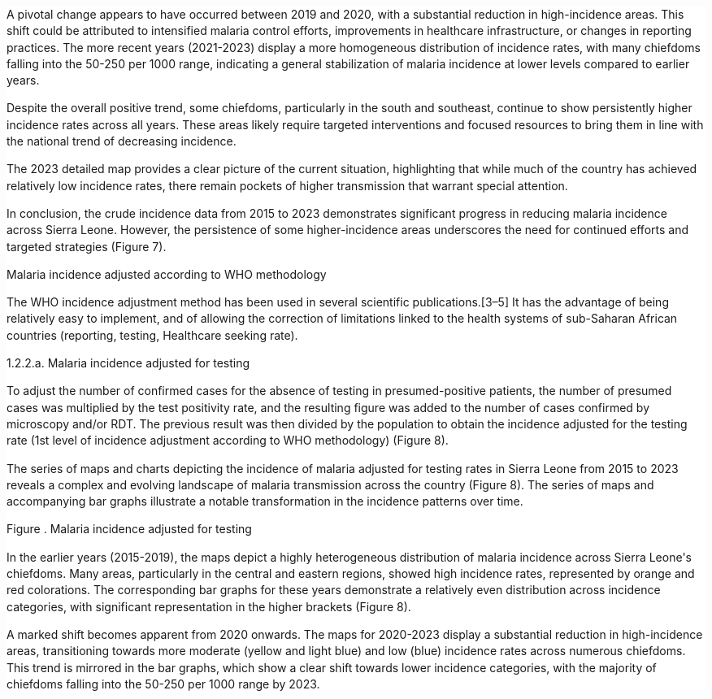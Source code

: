 A pivotal change appears to have occurred between 2019 and 2020, with a substantial reduction in high-incidence areas. This shift could be attributed to intensified malaria control efforts, improvements in healthcare infrastructure, or changes in reporting practices. The more recent years (2021-2023) display a more homogeneous distribution of incidence rates, with many chiefdoms falling into the 50-250 per 1000 range, indicating a general stabilization of malaria incidence at lower levels compared to earlier years.

Despite the overall positive trend, some chiefdoms, particularly in the south and southeast, continue to show persistently higher incidence rates across all years. These areas likely require targeted interventions and focused resources to bring them in line with the national trend of decreasing incidence.

The 2023 detailed map provides a clear picture of the current situation, highlighting that while much of the country has achieved relatively low incidence rates, there remain pockets of higher transmission that warrant special attention. 

In conclusion, the crude incidence data from 2015 to 2023 demonstrates significant progress in reducing malaria incidence across Sierra Leone. However, the persistence of some higher-incidence areas underscores the need for continued efforts and targeted strategies (Figure 7).  



Malaria incidence adjusted according to WHO methodology

The WHO incidence adjustment method has been used in several scientific publications.[3–5]  It has the advantage of being relatively easy to implement, and of allowing the correction of limitations linked to the health systems of sub-Saharan African countries (reporting, testing, Healthcare seeking rate).



1.2.2.a. Malaria incidence adjusted for testing

To adjust the number of confirmed cases for the absence of testing in presumed-positive patients, the number of presumed cases was multiplied by the test positivity rate, and the resulting figure was added to the number of cases confirmed by microscopy and/or RDT. The previous result was then divided by the population to obtain the incidence adjusted for the testing rate (1st level of incidence adjustment according to WHO methodology) (Figure 8). 

The series of maps and charts depicting the incidence of malaria adjusted for testing rates in Sierra Leone from 2015 to 2023 reveals a complex and evolving landscape of malaria transmission across the country (Figure 8). The series of maps and accompanying bar graphs illustrate a notable transformation in the incidence patterns over time.









Figure . Malaria incidence adjusted for testing

In the earlier years (2015-2019), the maps depict a highly heterogeneous distribution of malaria incidence across Sierra Leone's chiefdoms. Many areas, particularly in the central and eastern regions, showed high incidence rates, represented by orange and red colorations. The corresponding bar graphs for these years demonstrate a relatively even distribution across incidence categories, with significant representation in the higher brackets (Figure 8).

A marked shift becomes apparent from 2020 onwards. The maps for 2020-2023 display a substantial reduction in high-incidence areas, transitioning towards more moderate (yellow and light blue) and low (blue) incidence rates across numerous chiefdoms. This trend is mirrored in the bar graphs, which show a clear shift towards lower incidence categories, with the majority of chiefdoms falling into the 50-250 per 1000 range by 2023.
